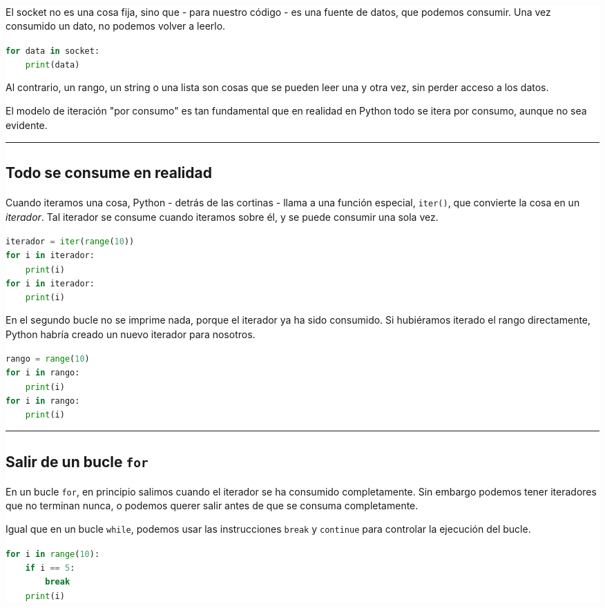 El socket no es una cosa fija, sino que - para nuestro código - es una fuente de datos, que podemos consumir. Una vez consumido un dato, no podemos volver a leerlo.

```py
for data in socket:
    print(data)
```

Al contrario, un rango, un string o una lista son cosas que se pueden leer una y otra vez, sin perder acceso a los datos.

El modelo de iteración "por consumo" es tan fundamental que en realidad en Python todo se itera por consumo, aunque no sea evidente.

---

## Todo se consume en realidad

Cuando iteramos una cosa, Python - detrás de las cortinas - llama a una función especial, `iter()`, que convierte la cosa en un *iterador*.
Tal iterador se consume cuando iteramos sobre él, y se puede consumir una sola vez.

```python
iterador = iter(range(10))
for i in iterador:
    print(i)
for i in iterador:
    print(i)
```

En el segundo bucle no se imprime nada, porque el iterador ya ha sido consumido.
Si hubiéramos iterado el rango directamente, Python habría creado un nuevo iterador para nosotros.

```python
rango = range(10)
for i in rango:
    print(i)
for i in rango:
    print(i)
```

---

## Salir de un bucle `for`

En un bucle `for`, en principio salimos cuando el iterador se ha consumido completamente. Sin embargo podemos tener iteradores que no terminan nunca, o podemos querer salir antes de que se consuma completamente.

Igual que en un bucle `while`, podemos usar las instrucciones `break` y `continue` para controlar la ejecución del bucle.

```python
for i in range(10):
    if i == 5:
        break
    print(i)
```
